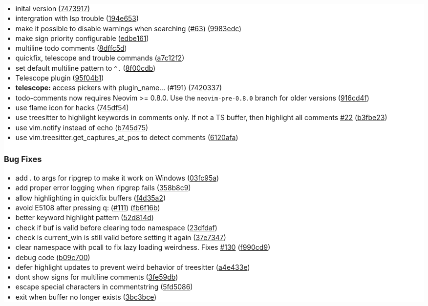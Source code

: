 * inital version ([7473917](https://github.com/Emille1723/todo-comments.nvim/commit/747391791bbb67fafeb2e690f4688720392470c8))
* intergration with lsp trouble ([194e653](https://github.com/Emille1723/todo-comments.nvim/commit/194e65323bb1e3d35075d7b3451db697f1ba75f8))
* make it possible to disable warnings when searching ([#63](https://github.com/Emille1723/todo-comments.nvim/issues/63)) ([9983edc](https://github.com/Emille1723/todo-comments.nvim/commit/9983edc5ef38c7a035c17c85f60ee13dbd75dcc8))
* make sign priority configurable ([edbe161](https://github.com/Emille1723/todo-comments.nvim/commit/edbe161856eacc859987eaf28d41b67163d49791))
* multiline todo comments ([8dffc5d](https://github.com/Emille1723/todo-comments.nvim/commit/8dffc5d3ed1495e70c05f5ca1d100f8d3a4c44aa))
* quickfix, telescope and trouble commands ([a7c12f2](https://github.com/Emille1723/todo-comments.nvim/commit/a7c12f288c995a738688ec3a42e6a1f6d48f3b89))
* set default multiline pattern to `^.` ([8f00cdb](https://github.com/Emille1723/todo-comments.nvim/commit/8f00cdbbeafdad95dc1da0d846d21d9eef2d510b))
* Telescope plugin ([95f04b1](https://github.com/Emille1723/todo-comments.nvim/commit/95f04b1a1fc9b7a17731eebde4353697c5a01f9b))
* **telescope:** access pickers with plugin_name... ([#191](https://github.com/Emille1723/todo-comments.nvim/issues/191)) ([7420337](https://github.com/Emille1723/todo-comments.nvim/commit/7420337c20d766e73eb83b5d17b4ef50331ed4cd))
* todo-comments now requires Neovim &gt;= 0.8.0. Use the `neovim-pre-0.8.0` branch for older versions ([916cd4f](https://github.com/Emille1723/todo-comments.nvim/commit/916cd4f144e7211874082286f7d5889018b5739d))
* use flame icon for hacks ([745df54](https://github.com/Emille1723/todo-comments.nvim/commit/745df540153b0fc18b1ffec02c8875be1bf9e0c7))
* use treesitter to highlight keywords in comments only. If not a TS buffer, then highlight all comments [#22](https://github.com/Emille1723/todo-comments.nvim/issues/22) ([b3fbe23](https://github.com/Emille1723/todo-comments.nvim/commit/b3fbe23185189ba20ee0012bfbbb14e8fa55406e))
* use vim.notify instead of echo ([b745d75](https://github.com/Emille1723/todo-comments.nvim/commit/b745d7513207eb8d809e1a92fae76e643310bf91))
* use vim.treesitter.get_captures_at_pos to detect comments ([6120afa](https://github.com/Emille1723/todo-comments.nvim/commit/6120afa159d1dd3ba112ee4360b4ab4562a9b266))


### Bug Fixes

* add . to args for ripgrep to make it work on Windows ([03fc95a](https://github.com/Emille1723/todo-comments.nvim/commit/03fc95a8f49edc8533a70577dedc44972733d88d))
* add proper error logging when ripgrep fails ([358b8c9](https://github.com/Emille1723/todo-comments.nvim/commit/358b8c9c387557d21cbc14f8269e229467487954))
* allow highlighting in quickfix buffers ([f4d35a2](https://github.com/Emille1723/todo-comments.nvim/commit/f4d35a2e5b601385b299bb44b1f556956d286292))
* avoid E5108 after pressing q: ([#111](https://github.com/Emille1723/todo-comments.nvim/issues/111)) ([fb6f16b](https://github.com/Emille1723/todo-comments.nvim/commit/fb6f16b89e475676d45bf6b39077fb752521e6f1))
* better keyword highlight pattern ([52d814d](https://github.com/Emille1723/todo-comments.nvim/commit/52d814d7b5234e353d7599f566b1125d256633b9))
* check if buf is valid before clearing todo namespace ([23dfdaf](https://github.com/Emille1723/todo-comments.nvim/commit/23dfdafe1990ae7b6c0f0c69a02736bb1a839219))
* check is current_win is still valid before setting it again ([37e7347](https://github.com/Emille1723/todo-comments.nvim/commit/37e73472656d0642224dc86d9ce4784d8e4f5b5c))
* clear namespace with pcall to fix lazy loading weirdness. Fixes [#130](https://github.com/Emille1723/todo-comments.nvim/issues/130) ([f990cd9](https://github.com/Emille1723/todo-comments.nvim/commit/f990cd9c1d3e701f6746b523b71784ec2498ae35))
* debug code ([b09c700](https://github.com/Emille1723/todo-comments.nvim/commit/b09c700ecf878092e91ed4b041c6eb7c840df994))
* defer highlight updates to prevent weird behavior of treesitter ([a4e433e](https://github.com/Emille1723/todo-comments.nvim/commit/a4e433ee690455f94b4fba8fbc3241d061dc90f3))
* dont show signs for multiline comments ([3fe59db](https://github.com/Emille1723/todo-comments.nvim/commit/3fe59db6dd6fb07857e0b9670a3b711104dfb53a))
* escape special characters in commentstring ([5fd5086](https://github.com/Emille1723/todo-comments.nvim/commit/5fd5086a50f8bc012f50858805080c79ccb204bf))
* exit when buffer no longer exists ([3bc3bce](https://github.com/Emille1723/todo-comments.nvim/commit/3bc3bceb4f1122028891830b2b408cd570e21859))